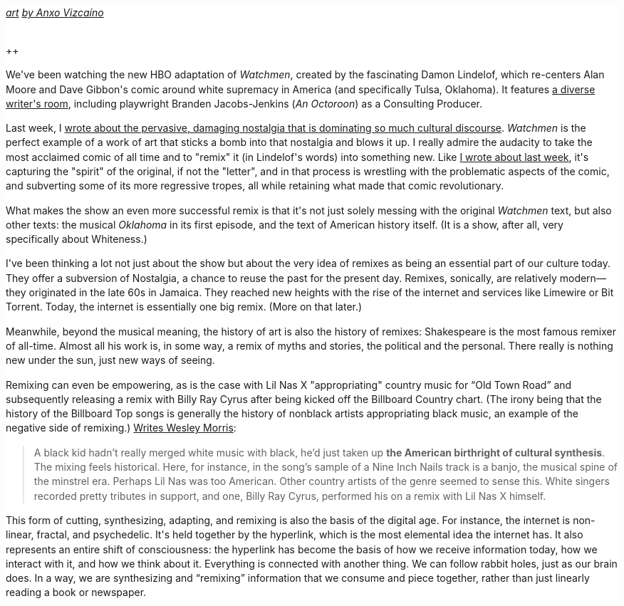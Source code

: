 ###### [art](https://www.behance.net/gallery/54061733/The-observatory?tracking_source=search-all%7Cremix) _[](https://www.behance.net/gallery/54061733/The-observatory?tracking_source=search-all%7Cremix)_[by Anxo Vizcaíno](https://www.behance.net/gallery/54061733/The-observatory?tracking_source=search-all%7Cremix)

++

We've been watching the new HBO adaptation of *Watchmen*, created by the fascinating Damon Lindelof, which re-centers Alan Moore and Dave Gibbon's comic around white supremacy in America (and specifically Tulsa, Oklahoma). It features [a diverse writer's room](https://gen.medium.com/damon-lindelof-heard-some-hard-truths-in-the-watchmen-writer-s-room-24101b6c11b7), including playwright Branden Jacobs-Jenkins (_An Octoroon_) as a Consulting Producer.

Last week, I [wrote about the pervasive, damaging nostalgia that is dominating so much cultural discourse](https://guscuddy.substack.com/p/the-curtain-31-nostalgia-is-toxic). *Watchmen* is the perfect example of a work of art that sticks a bomb into that nostalgia and blows it up. I really admire the audacity to take the most acclaimed comic of all time and to "remix" it (in Lindelof's words) into something new. Like [I wrote about last week](https://guscuddy.substack.com/p/the-curtain-31-nostalgia-is-toxic), it's capturing the "spirit" of the original, if not the "letter", and in that process is wrestling with the problematic aspects of the comic, and subverting some of its more regressive tropes, all while retaining what made that comic revolutionary.

What makes the show an even more successful remix is that it's not just solely messing with the original *Watchmen* text, but also other texts: the musical *Oklahoma* in its first episode, and the text of American history itself. (It is a show, after all, very specifically about Whiteness.)

I've been thinking a lot not just about the show but about the very idea of remixes as being an essential part of our culture today. They offer a subversion of Nostalgia, a chance to reuse the past for the present day. Remixes, sonically, are relatively modern—they originated in the late 60s in Jamaica. They reached new heights with the rise of the internet and services like Limewire or Bit Torrent. Today, the internet is essentially one big remix. (More on that later.)

Meanwhile, beyond the musical meaning, the history of art is also the history of remixes: Shakespeare is the most famous remixer of all-time. Almost all his work is, in some way, a remix of myths and stories, the political and the personal. There really is nothing new under the sun, just new ways of seeing.

Remixing can even be empowering, as is the case with Lil Nas X "appropriating" country music for “Old Town Road” and subsequently releasing a remix with Billy Ray Cyrus after being kicked off the Billboard Country chart. (The irony being that the history of the Billboard Top songs is generally the history of nonblack artists appropriating black music, an example of the negative side of remixing.) [Writes Wesley Morris](https://www.nytimes.com/interactive/2019/08/14/magazine/music-black-culture-appropriation.html):

> A black kid hadn’t really merged white music with black, he’d just taken up **the American birthright of cultural synthesis**. The mixing feels historical. Here, for instance, in the song’s sample of a Nine Inch Nails track is a banjo, the musical spine of the minstrel era. Perhaps Lil Nas was too American. Other country artists of the genre seemed to sense this. White singers recorded pretty tributes in support, and one, Billy Ray Cyrus, performed his on a remix with Lil Nas X himself.

This form of cutting, synthesizing, adapting, and remixing is also the basis of the digital age. For instance, the internet is non-linear, fractal, and psychedelic. It's held together by the hyperlink, which is the most elemental idea the internet has. It also represents an entire shift of consciousness: the hyperlink has become the basis of how we receive information today, how we interact with it, and how we think about it. Everything is connected with another thing. We can follow rabbit holes, just as our brain does. In a way, we are synthesizing and “remixing” information that we consume and piece together, rather than just linearly reading a book or newspaper.
